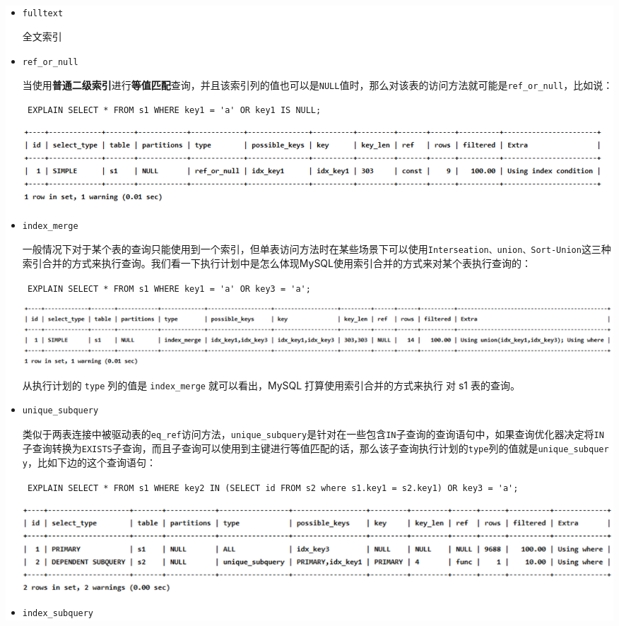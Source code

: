* `fulltext`

    全文索引

* `ref_or_null`

    ​		当使用**普通二级索引**进行**等值匹配**查询，并且该索引列的值也可以是`NULL`值时，那么对该表的访问方法就可能是`ref_or_null`，比如说：

    ```mysql
     EXPLAIN SELECT * FROM s1 WHERE key1 = 'a' OR key1 IS NULL;
    ```

    <img src="MySQL索引及调优篇.assets/image-20220630175133920.png" alt="image-20220630175133920"  />

* `index_merge`

    ​		一般情况下对于某个表的查询只能使用到一个索引，但单表访问方法时在某些场景下可以使用`Interseation、union、Sort-Union`这三种索引合并的方式来执行查询。我们看一下执行计划中是怎么体现MySQL使用索引合并的方式来对某个表执行查询的：

    ```mysql
     EXPLAIN SELECT * FROM s1 WHERE key1 = 'a' OR key3 = 'a';
    ```

    <img src="MySQL索引及调优篇.assets/image-20220630175511644.png" alt="image-20220630175511644"  />

    从执行计划的 `type` 列的值是 `index_merge` 就可以看出，MySQL 打算使用索引合并的方式来执行 对 s1 表的查询。

* `unique_subquery`

    类似于两表连接中被驱动表的`eq_ref`访问方法，`unique_subquery`是针对在一些包含`IN`子查询的查询语句中，如果查询优化器决定将`IN`子查询转换为`EXISTS`子查询，而且子查询可以使用到主键进行等值匹配的话，那么该子查询执行计划的`type`列的值就是`unique_subquery`，比如下边的这个查询语句：

    ```mysql
     EXPLAIN SELECT * FROM s1 WHERE key2 IN (SELECT id FROM s2 where s1.key1 = s2.key1) OR key3 = 'a';
    ```

    <img src="MySQL索引及调优篇.assets/image-20220630180123913.png" alt="image-20220630180123913"  />

+ `index_subquery`
